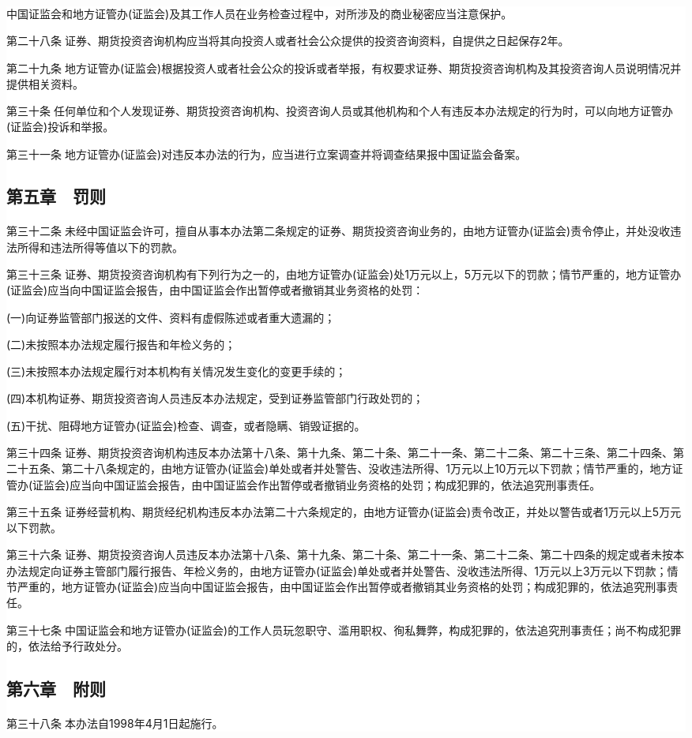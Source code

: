 中国证监会和地方证管办(证监会)及其工作人员在业务检查过程中，对所涉及的商业秘密应当注意保护。

第二十八条 证券、期货投资咨询机构应当将其向投资人或者社会公众提供的投资咨询资料，自提供之日起保存2年。

第二十九条 地方证管办(证监会)根据投资人或者社会公众的投诉或者举报，有权要求证券、期货投资咨询机构及其投资咨询人员说明情况并提供相关资料。

第三十条 任何单位和个人发现证券、期货投资咨询机构、投资咨询人员或其他机构和个人有违反本办法规定的行为时，可以向地方证管办(证监会)投诉和举报。

第三十一条 地方证管办(证监会)对违反本办法的行为，应当进行立案调查并将调查结果报中国证监会备案。

## 第五章　罚则

第三十二条 未经中国证监会许可，擅自从事本办法第二条规定的证券、期货投资咨询业务的，由地方证管办(证监会)责令停止，并处没收违法所得和违法所得等值以下的罚款。

第三十三条 证券、期货投资咨询机构有下列行为之一的，由地方证管办(证监会)处1万元以上，5万元以下的罚款；情节严重的，地方证管办(证监会)应当向中国证监会报告，由中国证监会作出暂停或者撤销其业务资格的处罚：

(一)向证券监管部门报送的文件、资料有虚假陈述或者重大遗漏的；

(二)未按照本办法规定履行报告和年检义务的；

(三)未按照本办法规定履行对本机构有关情况发生变化的变更手续的；

(四)本机构证券、期货投资咨询人员违反本办法规定，受到证券监管部门行政处罚的；

(五)干扰、阻碍地方证管办(证监会)检查、调查，或者隐瞒、销毁证据的。

第三十四条 证券、期货投资咨询机构违反本办法第十八条、第十九条、第二十条、第二十一条、第二十二条、第二十三条、第二十四条、第二十五条、第二十八条规定的，由地方证管办(证监会)单处或者并处警告、没收违法所得、1万元以上10万元以下罚款；情节严重的，地方证管办(证监会)应当向中国证监会报告，由中国证监会作出暂停或者撤销业务资格的处罚；构成犯罪的，依法追究刑事责任。

第三十五条 证券经营机构、期货经纪机构违反本办法第二十六条规定的，由地方证管办(证监会)责令改正，并处以警告或者1万元以上5万元以下罚款。

第三十六条 证券、期货投资咨询人员违反本办法第十八条、第十九条、第二十条、第二十一条、第二十二条、第二十四条的规定或者未按本办法规定向证券主管部门履行报告、年检义务的，由地方证管办(证监会)单处或者并处警告、没收违法所得、1万元以上3万元以下罚款；情节严重的，地方证管办(证监会)应当向中国证监会报告，由中国证监会作出暂停或者撤销其业务资格的处罚；构成犯罪的，依法追究刑事责任。

第三十七条 中国证监会和地方证管办(证监会)的工作人员玩忽职守、滥用职权、徇私舞弊，构成犯罪的，依法追究刑事责任；尚不构成犯罪的，依法给予行政处分。

## 第六章　附则

第三十八条 本办法自1998年4月1日起施行。


